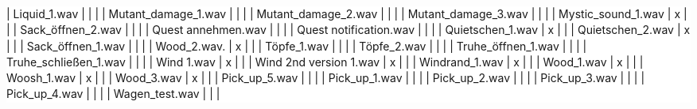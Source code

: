 | Liquid_1.wav                |       |      |
| Mutant_damage_1.wav         |       |      |
| Mutant_damage_2.wav         |       |      |
| Mutant_damage_3.wav         |       |      |
| Mystic_sound_1.wav          | x     |      |
| Sack_öffnen_2.wav           |       |      |
| Quest annehmen.wav          |       |      |
| Quest notification.wav      |       |      |
| Quietschen_1.wav            | x     |      |
| Quietschen_2.wav            | x     |      |
| Sack_öffnen_1.wav           |       |      |
| Wood_2.wav.                 | x     |      |
| Töpfe_1.wav                 |       |      |
| Töpfe_2.wav                 |       |      |
| Truhe_öffnen_1.wav          |       |      |
| Truhe_schließen_1.wav       |       |      |
| Wind 1.wav                  | x     |      |
| Wind 2nd version 1.wav      | x     |      |
| Windrand_1.wav              | x     |      |
| Wood_1.wav                  | x     |      |
| Woosh_1.wav                 | x     |      |
| Wood_3.wav                  | x     |      |
| Pick_up_5.wav               |       |      |
| Pick_up_1.wav               |       |      |
| Pick_up_2.wav               |       |      |
| Pick_up_3.wav               |       |      |
| Pick_up_4.wav               |       |      |
| Wagen_test.wav              |       |      |










